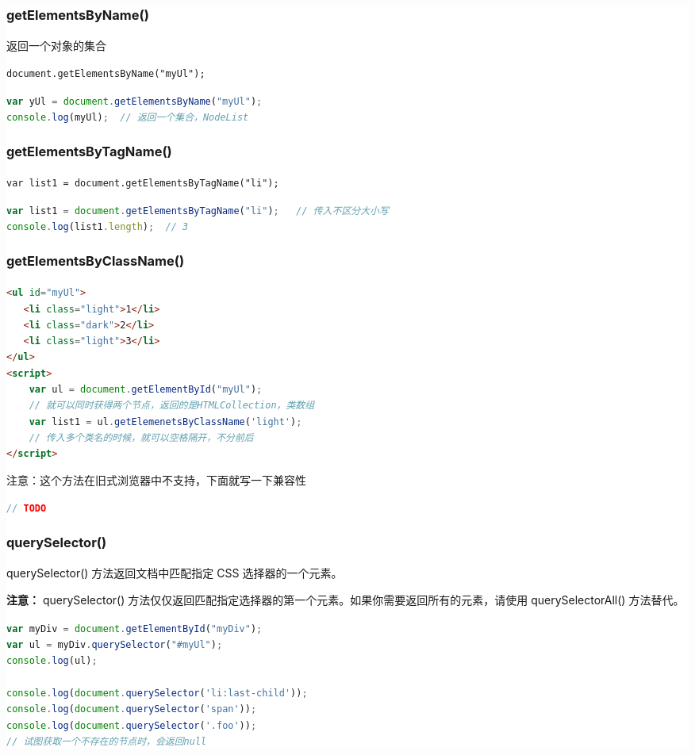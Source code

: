 ### getElementsByName()

返回一个对象的集合

`document.getElementsByName("myUl");`

```javascript
var yUl = document.getElementsByName("myUl");
console.log(myUl);  // 返回一个集合，NodeList
```

### getElementsByTagName()

`var list1 = document.getElementsByTagName("li");`

```javascript
var list1 = document.getElementsByTagName("li");   // 传入不区分大小写
console.log(list1.length);  // 3
```

### getElementsByClassName()

```html
<ul id="myUl">
   <li class="light">1</li> 
   <li class="dark">2</li> 
   <li class="light">3</li> 
</ul>
<script>
	var ul = document.getElementById("myUl");
    // 就可以同时获得两个节点，返回的是HTMLCollection，类数组
    var list1 = ul.getElemenetsByClassName('light');
    // 传入多个类名的时候，就可以空格隔开，不分前后
</script>
```

注意：这个方法在旧式浏览器中不支持，下面就写一下兼容性

```javascript
// TODO
```

### querySelector()

querySelector() 方法返回文档中匹配指定 CSS 选择器的一个元素。

**注意：** querySelector() 方法仅仅返回匹配指定选择器的第一个元素。如果你需要返回所有的元素，请使用 querySelectorAll() 方法替代。

```javascript
var myDiv = document.getElementById("myDiv");
var ul = myDiv.querySelector("#myUl");
console.log(ul);

console.log(document.querySelector('li:last-child'));
console.log(document.querySelector('span'));
console.log(document.querySelector('.foo'));
// 试图获取一个不存在的节点时，会返回null
```
